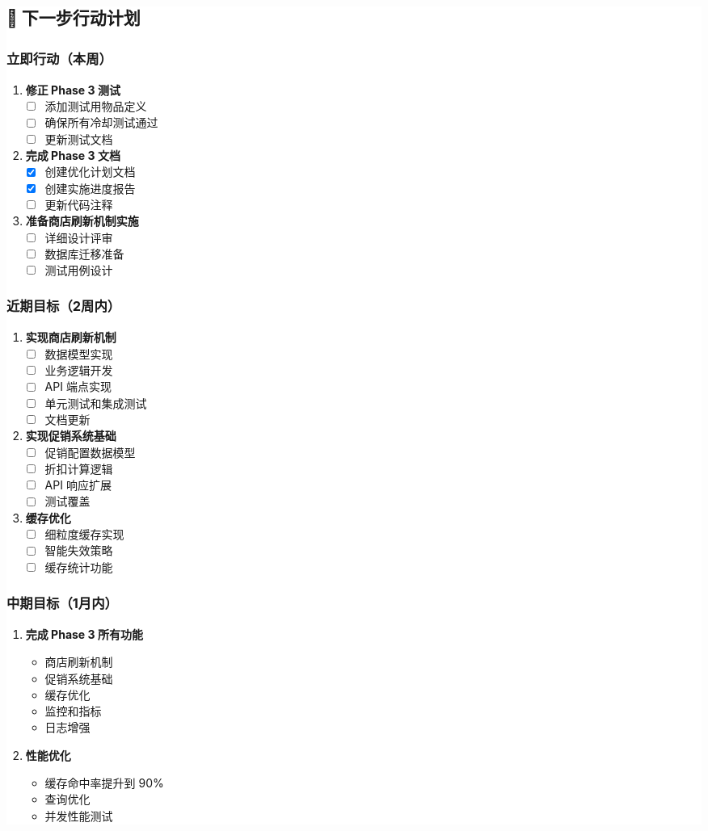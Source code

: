 
## 🔮 下一步行动计划

### 立即行动（本周）

1. **修正 Phase 3 测试**
   - [ ] 添加测试用物品定义
   - [ ] 确保所有冷却测试通过
   - [ ] 更新测试文档

2. **完成 Phase 3 文档**
   - [x] 创建优化计划文档
   - [x] 创建实施进度报告
   - [ ] 更新代码注释

3. **准备商店刷新机制实施**
   - [ ] 详细设计评审
   - [ ] 数据库迁移准备
   - [ ] 测试用例设计

### 近期目标（2周内）

1. **实现商店刷新机制**
   - [ ] 数据模型实现
   - [ ] 业务逻辑开发
   - [ ] API 端点实现
   - [ ] 单元测试和集成测试
   - [ ] 文档更新

2. **实现促销系统基础**
   - [ ] 促销配置数据模型
   - [ ] 折扣计算逻辑
   - [ ] API 响应扩展
   - [ ] 测试覆盖

3. **缓存优化**
   - [ ] 细粒度缓存实现
   - [ ] 智能失效策略
   - [ ] 缓存统计功能

### 中期目标（1月内）

1. **完成 Phase 3 所有功能**
   - 商店刷新机制
   - 促销系统基础
   - 缓存优化
   - 监控和指标
   - 日志增强

2. **性能优化**
   - 缓存命中率提升到 90%
   - 查询优化
   - 并发性能测试
